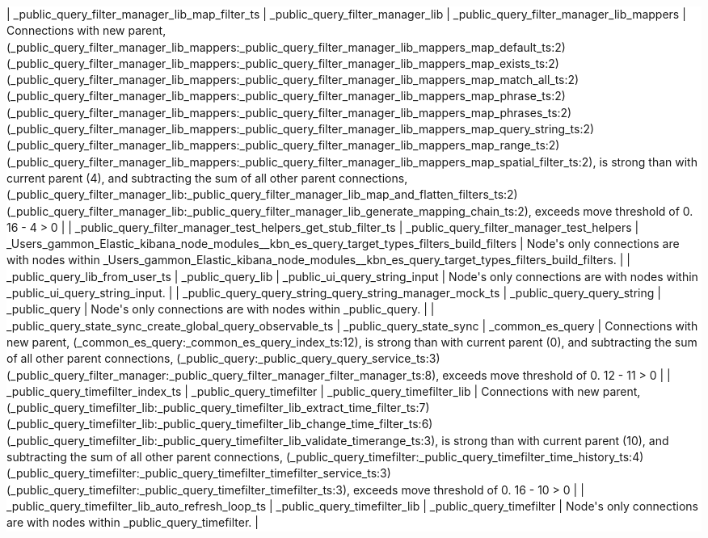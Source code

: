 | _public_query_filter_manager_lib_map_filter_ts | _public_query_filter_manager_lib | _public_query_filter_manager_lib_mappers | Connections with new parent, (_public_query_filter_manager_lib_mappers:_public_query_filter_manager_lib_mappers_map_default_ts:2)(_public_query_filter_manager_lib_mappers:_public_query_filter_manager_lib_mappers_map_exists_ts:2)(_public_query_filter_manager_lib_mappers:_public_query_filter_manager_lib_mappers_map_match_all_ts:2)(_public_query_filter_manager_lib_mappers:_public_query_filter_manager_lib_mappers_map_phrase_ts:2)(_public_query_filter_manager_lib_mappers:_public_query_filter_manager_lib_mappers_map_phrases_ts:2)(_public_query_filter_manager_lib_mappers:_public_query_filter_manager_lib_mappers_map_query_string_ts:2)(_public_query_filter_manager_lib_mappers:_public_query_filter_manager_lib_mappers_map_range_ts:2)(_public_query_filter_manager_lib_mappers:_public_query_filter_manager_lib_mappers_map_spatial_filter_ts:2), is strong than with current parent (4), and subtracting the sum of all other parent connections, (_public_query_filter_manager_lib:_public_query_filter_manager_lib_map_and_flatten_filters_ts:2)(_public_query_filter_manager_lib:_public_query_filter_manager_lib_generate_mapping_chain_ts:2), exceeds move threshold of 0. 16 - 4 > 0  |
| _public_query_filter_manager_test_helpers_get_stub_filter_ts | _public_query_filter_manager_test_helpers | _Users_gammon_Elastic_kibana_node_modules__kbn_es_query_target_types_filters_build_filters | Node's only connections are with nodes within _Users_gammon_Elastic_kibana_node_modules__kbn_es_query_target_types_filters_build_filters.  |
| _public_query_lib_from_user_ts | _public_query_lib | _public_ui_query_string_input | Node's only connections are with nodes within _public_ui_query_string_input.  |
| _public_query_query_string_query_string_manager_mock_ts | _public_query_query_string | _public_query | Node's only connections are with nodes within _public_query.  |
| _public_query_state_sync_create_global_query_observable_ts | _public_query_state_sync | _common_es_query | Connections with new parent, (_common_es_query:_common_es_query_index_ts:12), is strong than with current parent (0), and subtracting the sum of all other parent connections, (_public_query:_public_query_query_service_ts:3)(_public_query_filter_manager:_public_query_filter_manager_filter_manager_ts:8), exceeds move threshold of 0. 12 - 11 > 0  |
| _public_query_timefilter_index_ts | _public_query_timefilter | _public_query_timefilter_lib | Connections with new parent, (_public_query_timefilter_lib:_public_query_timefilter_lib_extract_time_filter_ts:7)(_public_query_timefilter_lib:_public_query_timefilter_lib_change_time_filter_ts:6)(_public_query_timefilter_lib:_public_query_timefilter_lib_validate_timerange_ts:3), is strong than with current parent (10), and subtracting the sum of all other parent connections, (_public_query_timefilter:_public_query_timefilter_time_history_ts:4)(_public_query_timefilter:_public_query_timefilter_timefilter_service_ts:3)(_public_query_timefilter:_public_query_timefilter_timefilter_ts:3), exceeds move threshold of 0. 16 - 10 > 0  |
| _public_query_timefilter_lib_auto_refresh_loop_ts | _public_query_timefilter_lib | _public_query_timefilter | Node's only connections are with nodes within _public_query_timefilter.  |